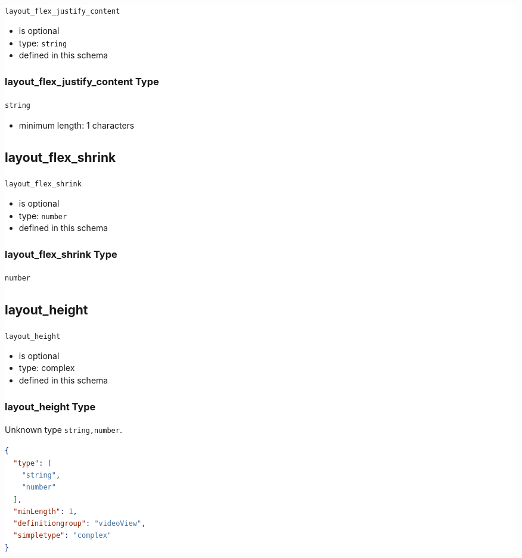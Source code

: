 `layout_flex_justify_content`
* is optional
* type: `string`
* defined in this schema

### layout_flex_justify_content Type


`string`
* minimum length: 1 characters





## layout_flex_shrink


`layout_flex_shrink`
* is optional
* type: `number`
* defined in this schema

### layout_flex_shrink Type


`number`






## layout_height


`layout_height`
* is optional
* type: complex
* defined in this schema

### layout_height Type

Unknown type `string,number`.

```json
{
  "type": [
    "string",
    "number"
  ],
  "minLength": 1,
  "definitiongroup": "videoView",
  "simpletype": "complex"
}
```


